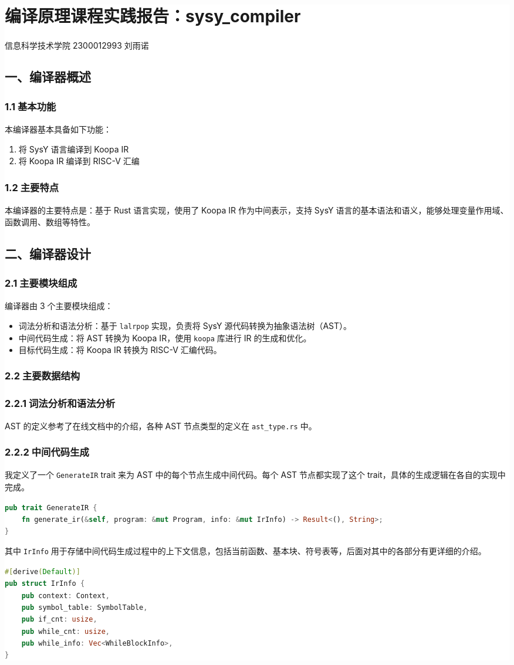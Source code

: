 # 编译原理课程实践报告：sysy_compiler

信息科学技术学院 2300012993 刘雨诺

## 一、编译器概述

### 1.1 基本功能

本编译器基本具备如下功能：

1. 将 SysY 语言编译到 Koopa IR
2. 将 Koopa IR 编译到 RISC-V 汇编

### 1.2 主要特点

本编译器的主要特点是：基于 Rust 语言实现，使用了 Koopa IR 作为中间表示，支持 SysY 语言的基本语法和语义，能够处理变量作用域、函数调用、数组等特性。

## 二、编译器设计

### 2.1 主要模块组成

编译器由 3 个主要模块组成：

- 词法分析和语法分析：基于 `lalrpop` 实现，负责将 SysY 源代码转换为抽象语法树（AST）。
- 中间代码生成：将 AST 转换为 Koopa IR，使用 `koopa` 库进行 IR 的生成和优化。
- 目标代码生成：将 Koopa IR 转换为 RISC-V 汇编代码。

### 2.2 主要数据结构

### 2.2.1 词法分析和语法分析

AST 的定义参考了在线文档中的介绍，各种 AST 节点类型的定义在 `ast_type.rs` 中。

### 2.2.2 中间代码生成

我定义了一个 `GenerateIR` trait 来为 AST 中的每个节点生成中间代码。每个 AST 节点都实现了这个 trait，具体的生成逻辑在各自的实现中完成。

```rust
pub trait GenerateIR {
    fn generate_ir(&self, program: &mut Program, info: &mut IrInfo) -> Result<(), String>;
}
```

其中 `IrInfo` 用于存储中间代码生成过程中的上下文信息，包括当前函数、基本块、符号表等，后面对其中的各部分有更详细的介绍。

```rust
#[derive(Default)]
pub struct IrInfo {
    pub context: Context,
    pub symbol_table: SymbolTable,
    pub if_cnt: usize,
    pub while_cnt: usize,
    pub while_info: Vec<WhileBlockInfo>,
}
```
